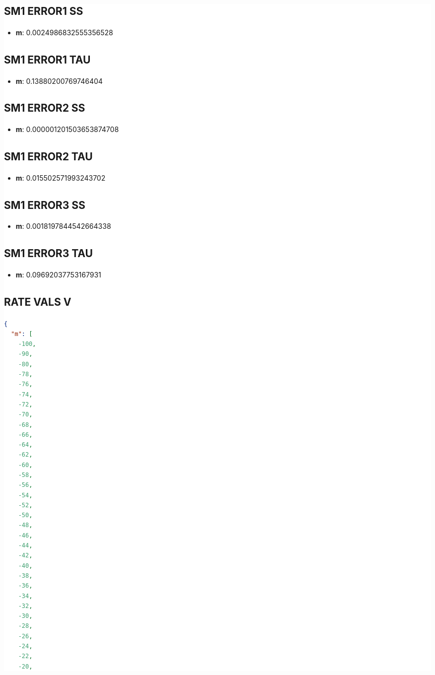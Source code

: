 ## SM1 ERROR1 SS

- **m**: 0.0024986832555356528

## SM1 ERROR1 TAU

- **m**: 0.13880200769746404

## SM1 ERROR2 SS

- **m**: 0.000001201503653874708

## SM1 ERROR2 TAU

- **m**: 0.015502571993243702

## SM1 ERROR3 SS

- **m**: 0.0018197844542664338

## SM1 ERROR3 TAU

- **m**: 0.09692037753167931

## RATE VALS V

```json
{
  "m": [
    -100,
    -90,
    -80,
    -78,
    -76,
    -74,
    -72,
    -70,
    -68,
    -66,
    -64,
    -62,
    -60,
    -58,
    -56,
    -54,
    -52,
    -50,
    -48,
    -46,
    -44,
    -42,
    -40,
    -38,
    -36,
    -34,
    -32,
    -30,
    -28,
    -26,
    -24,
    -22,
    -20,
```